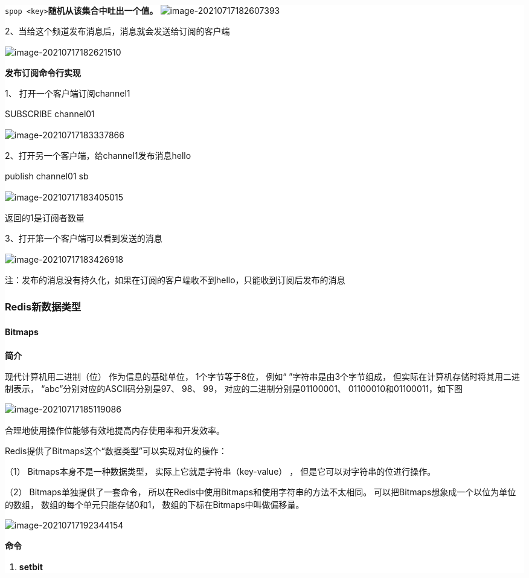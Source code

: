 ```spop <key>```**随机从该集合中吐出一个值。**
![image-20210717182607393](https://gitee.com/ahrunio/pic-go-image-hosting-service/raw/master/img/image-20210717182607393.png)         

2、当给这个频道发布消息后，消息就会发送给订阅的客户端

 ![image-20210717182621510](https://gitee.com/ahrunio/pic-go-image-hosting-service/raw/master/img/image-20210717182621510.png)



**发布订阅命令行实现**

1、 打开一个客户端订阅channel1

SUBSCRIBE channel01

 ![image-20210717183337866](https://gitee.com/ahrunio/pic-go-image-hosting-service/raw/master/img/image-20210717183337866.png)

2、打开另一个客户端，给channel1发布消息hello

publish channel01 sb

 ![image-20210717183405015](https://gitee.com/ahrunio/pic-go-image-hosting-service/raw/master/img/image-20210717183405015.png)

返回的1是订阅者数量

3、打开第一个客户端可以看到发送的消息

 ![image-20210717183426918](https://gitee.com/ahrunio/pic-go-image-hosting-service/raw/master/img/image-20210717183426918.png)

注：发布的消息没有持久化，如果在订阅的客户端收不到hello，只能收到订阅后发布的消息

### **Redis新数据类型**

#### **Bitmaps** 

**简介**

现代计算机用二进制（位） 作为信息的基础单位， 1个字节等于8位， 例如“ ”字符串是由3个字节组成， 但实际在计算机存储时将其用二进制表示， “abc”分别对应的ASCII码分别是97、 98、 99， 对应的二进制分别是01100001、 01100010和01100011，如下图

![image-20210717185119086](https://gitee.com/ahrunio/pic-go-image-hosting-service/raw/master/img/image-20210717185119086.png)         

合理地使用操作位能够有效地提高内存使用率和开发效率。

   Redis提供了Bitmaps这个“数据类型”可以实现对位的操作：

（1）  Bitmaps本身不是一种数据类型， 实际上它就是字符串（key-value） ， 但是它可以对字符串的位进行操作。

（2）  Bitmaps单独提供了一套命令， 所以在Redis中使用Bitmaps和使用字符串的方法不太相同。 可以把Bitmaps想象成一个以位为单位的数组， 数组的每个单元只能存储0和1， 数组的下标在Bitmaps中叫做偏移量。

![image-20210717192344154](https://gitee.com/ahrunio/pic-go-image-hosting-service/raw/master/img/image-20210717192344154.png)

**命令**

1. **setbit**

```